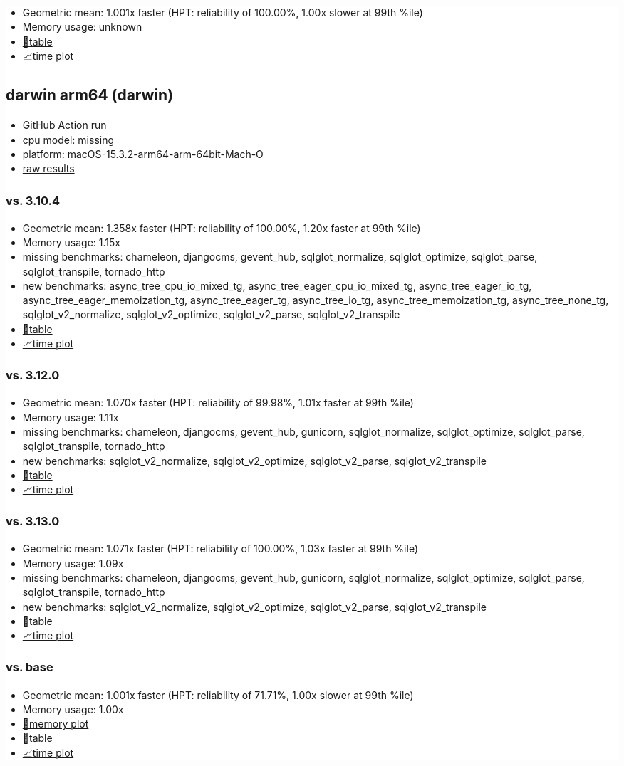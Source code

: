 - Geometric mean: 1.001x faster (HPT: reliability of 100.00%, 1.00x slower at 99th %ile)
- Memory usage: unknown
- [📄table](bm-20250319-pythonperf1-amd64-zooba-gh_91349-3.14.0a6%2B-548daa7-vs-base.md)
- [📈time plot](bm-20250319-pythonperf1-amd64-zooba-gh_91349-3.14.0a6%2B-548daa7-vs-base.svg)

## darwin arm64 (darwin)

- [GitHub Action run](https://github.com/faster-cpython/benchmarking/actions/runs/13948931188)
- cpu model: missing
- platform: macOS-15.3.2-arm64-arm-64bit-Mach-O
- [raw results](bm-20250319-darwin-arm64-zooba-gh_91349-3.14.0a6%2B-548daa7.json)

### vs. 3.10.4

- Geometric mean: 1.358x faster (HPT: reliability of 100.00%, 1.20x faster at 99th %ile)
- Memory usage: 1.15x
- missing benchmarks: chameleon, djangocms, gevent_hub, sqlglot_normalize, sqlglot_optimize, sqlglot_parse, sqlglot_transpile, tornado_http
- new benchmarks: async_tree_cpu_io_mixed_tg, async_tree_eager_cpu_io_mixed_tg, async_tree_eager_io_tg, async_tree_eager_memoization_tg, async_tree_eager_tg, async_tree_io_tg, async_tree_memoization_tg, async_tree_none_tg, sqlglot_v2_normalize, sqlglot_v2_optimize, sqlglot_v2_parse, sqlglot_v2_transpile
- [📄table](bm-20250319-darwin-arm64-zooba-gh_91349-3.14.0a6%2B-548daa7-vs-3.10.4.md)
- [📈time plot](bm-20250319-darwin-arm64-zooba-gh_91349-3.14.0a6%2B-548daa7-vs-3.10.4.svg)

### vs. 3.12.0

- Geometric mean: 1.070x faster (HPT: reliability of 99.98%, 1.01x faster at 99th %ile)
- Memory usage: 1.11x
- missing benchmarks: chameleon, djangocms, gevent_hub, gunicorn, sqlglot_normalize, sqlglot_optimize, sqlglot_parse, sqlglot_transpile, tornado_http
- new benchmarks: sqlglot_v2_normalize, sqlglot_v2_optimize, sqlglot_v2_parse, sqlglot_v2_transpile
- [📄table](bm-20250319-darwin-arm64-zooba-gh_91349-3.14.0a6%2B-548daa7-vs-3.12.0.md)
- [📈time plot](bm-20250319-darwin-arm64-zooba-gh_91349-3.14.0a6%2B-548daa7-vs-3.12.0.svg)

### vs. 3.13.0

- Geometric mean: 1.071x faster (HPT: reliability of 100.00%, 1.03x faster at 99th %ile)
- Memory usage: 1.09x
- missing benchmarks: chameleon, djangocms, gevent_hub, gunicorn, sqlglot_normalize, sqlglot_optimize, sqlglot_parse, sqlglot_transpile, tornado_http
- new benchmarks: sqlglot_v2_normalize, sqlglot_v2_optimize, sqlglot_v2_parse, sqlglot_v2_transpile
- [📄table](bm-20250319-darwin-arm64-zooba-gh_91349-3.14.0a6%2B-548daa7-vs-3.13.0.md)
- [📈time plot](bm-20250319-darwin-arm64-zooba-gh_91349-3.14.0a6%2B-548daa7-vs-3.13.0.svg)

### vs. base

- Geometric mean: 1.001x faster (HPT: reliability of 71.71%, 1.00x slower at 99th %ile)
- Memory usage: 1.00x
- [🧠memory plot](bm-20250319-darwin-arm64-zooba-gh_91349-3.14.0a6%2B-548daa7-vs-base-mem.svg)
- [📄table](bm-20250319-darwin-arm64-zooba-gh_91349-3.14.0a6%2B-548daa7-vs-base.md)
- [📈time plot](bm-20250319-darwin-arm64-zooba-gh_91349-3.14.0a6%2B-548daa7-vs-base.svg)


